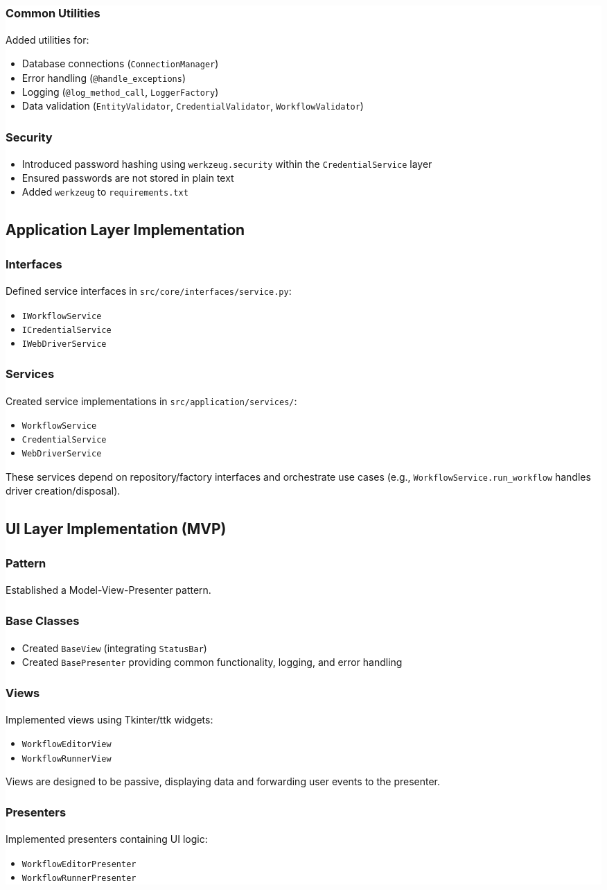 ### Common Utilities
Added utilities for:
- Database connections (`ConnectionManager`)
- Error handling (`@handle_exceptions`)
- Logging (`@log_method_call`, `LoggerFactory`)
- Data validation (`EntityValidator`, `CredentialValidator`, `WorkflowValidator`)

### Security
- Introduced password hashing using `werkzeug.security` within the `CredentialService` layer
- Ensured passwords are not stored in plain text
- Added `werkzeug` to `requirements.txt`

## Application Layer Implementation

### Interfaces
Defined service interfaces in `src/core/interfaces/service.py`:
- `IWorkflowService`
- `ICredentialService`
- `IWebDriverService`

### Services
Created service implementations in `src/application/services/`:
- `WorkflowService`
- `CredentialService`
- `WebDriverService`

These services depend on repository/factory interfaces and orchestrate use cases (e.g., `WorkflowService.run_workflow` handles driver creation/disposal).

## UI Layer Implementation (MVP)

### Pattern
Established a Model-View-Presenter pattern.

### Base Classes
- Created `BaseView` (integrating `StatusBar`)
- Created `BasePresenter` providing common functionality, logging, and error handling

### Views
Implemented views using Tkinter/ttk widgets:
- `WorkflowEditorView`
- `WorkflowRunnerView`

Views are designed to be passive, displaying data and forwarding user events to the presenter.

### Presenters
Implemented presenters containing UI logic:
- `WorkflowEditorPresenter`
- `WorkflowRunnerPresenter`
